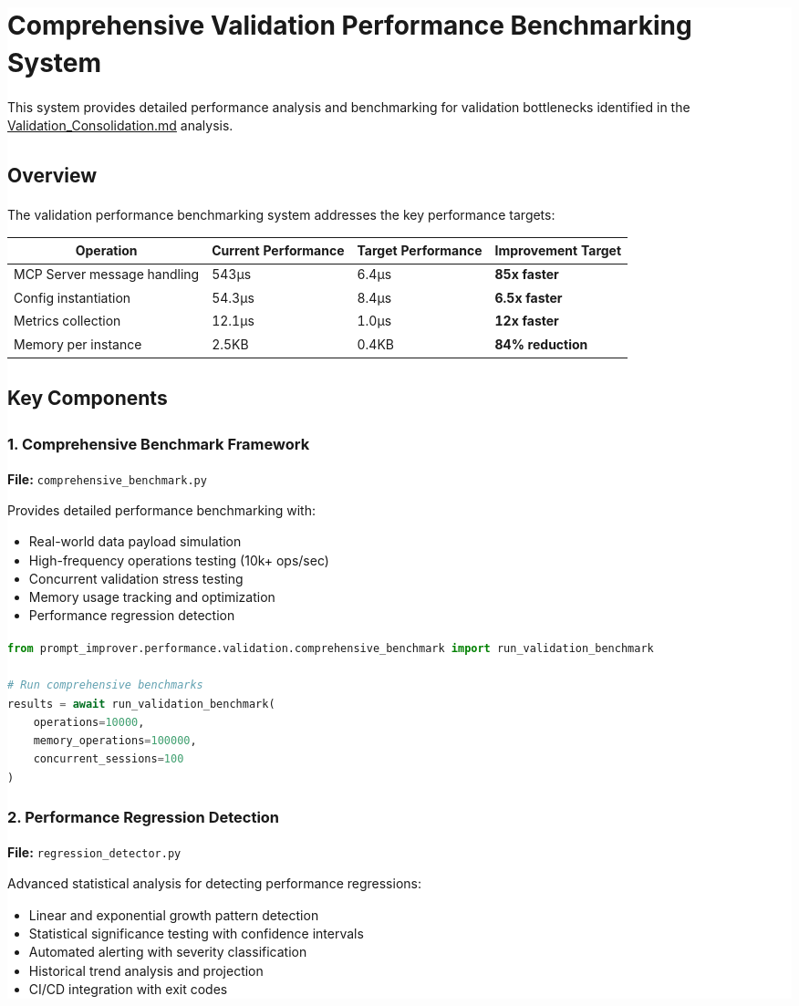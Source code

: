 # Comprehensive Validation Performance Benchmarking System

This system provides detailed performance analysis and benchmarking for validation bottlenecks identified in the [Validation_Consolidation.md](../../../Validation_Consolidation.md) analysis.

## Overview

The validation performance benchmarking system addresses the key performance targets:

| Operation | Current Performance | Target Performance | Improvement Target |
|-----------|-------------------|------------------|------------------|
| MCP Server message handling | 543μs | 6.4μs | **85x faster** |
| Config instantiation | 54.3μs | 8.4μs | **6.5x faster** |  
| Metrics collection | 12.1μs | 1.0μs | **12x faster** |
| Memory per instance | 2.5KB | 0.4KB | **84% reduction** |

## Key Components

### 1. Comprehensive Benchmark Framework
**File:** `comprehensive_benchmark.py`

Provides detailed performance benchmarking with:
- Real-world data payload simulation
- High-frequency operations testing (10k+ ops/sec)
- Concurrent validation stress testing
- Memory usage tracking and optimization
- Performance regression detection

```python
from prompt_improver.performance.validation.comprehensive_benchmark import run_validation_benchmark

# Run comprehensive benchmarks
results = await run_validation_benchmark(
    operations=10000,
    memory_operations=100000,
    concurrent_sessions=100
)
```

### 2. Performance Regression Detection
**File:** `regression_detector.py`

Advanced statistical analysis for detecting performance regressions:
- Linear and exponential growth pattern detection
- Statistical significance testing with confidence intervals
- Automated alerting with severity classification
- Historical trend analysis and projection
- CI/CD integration with exit codes
